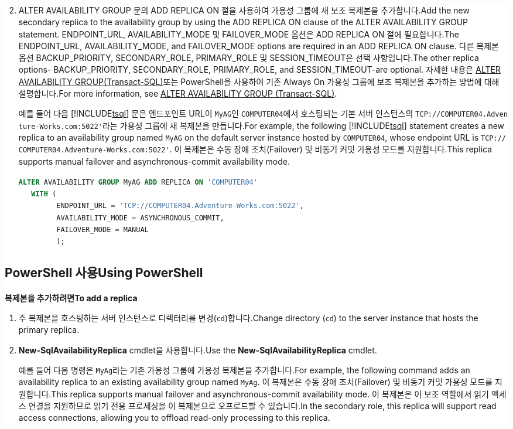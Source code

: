 2.  <span data-ttu-id="563e8-137">ALTER AVAILABILITY GROUP 문의 ADD REPLICA ON 절을 사용하여 가용성 그룹에 새 보조 복제본을 추가합니다.</span><span class="sxs-lookup"><span data-stu-id="563e8-137">Add the new secondary replica to the availability group by using the ADD REPLICA ON clause of the ALTER AVAILABILITY GROUP statement.</span></span> <span data-ttu-id="563e8-138">ENDPOINT_URL, AVAILABILITY_MODE 및 FAILOVER_MODE 옵션은 ADD REPLICA ON 절에 필요합니다.</span><span class="sxs-lookup"><span data-stu-id="563e8-138">The ENDPOINT_URL, AVAILABILITY_MODE, and FAILOVER_MODE options are required in an ADD REPLICA ON clause.</span></span> <span data-ttu-id="563e8-139">다른 복제본 옵션 BACKUP_PRIORITY, SECONDARY_ROLE, PRIMARY_ROLE 및 SESSION_TIMEOUT은 선택 사항입니다.</span><span class="sxs-lookup"><span data-stu-id="563e8-139">The other replica options- BACKUP_PRIORITY, SECONDARY_ROLE, PRIMARY_ROLE, and SESSION_TIMEOUT-are optional.</span></span> <span data-ttu-id="563e8-140">자세한 내용은 [ALTER AVAILABILITY GROUP&#40;Transact-SQL&#41;](/sql/t-sql/statements/alter-availability-group-transact-sql)또는 PowerShell을 사용하여 기존 Always On 가용성 그룹에 보조 복제본을 추가하는 방법에 대해 설명합니다.</span><span class="sxs-lookup"><span data-stu-id="563e8-140">For more information, see [ALTER AVAILABILITY GROUP &#40;Transact-SQL&#41;](/sql/t-sql/statements/alter-availability-group-transact-sql).</span></span>  
  
     <span data-ttu-id="563e8-141">예를 들어 다음 [!INCLUDE[tsql](../../../includes/tsql-md.md)] 문은 엔드포인트 URL이 `MyAG`인 `COMPUTER04`에서 호스팅되는 기본 서버 인스턴스의 `TCP://COMPUTER04.Adventure-Works.com:5022'`라는 가용성 그룹에 새 복제본을 만듭니다.</span><span class="sxs-lookup"><span data-stu-id="563e8-141">For example, the following [!INCLUDE[tsql](../../../includes/tsql-md.md)] statement creates a new replica to an availability group named `MyAG` on the default server instance hosted by `COMPUTER04`, whose endpoint URL is `TCP://COMPUTER04.Adventure-Works.com:5022'`.</span></span> <span data-ttu-id="563e8-142">이 복제본은 수동 장애 조치(Failover) 및 비동기 커밋 가용성 모드를 지원합니다.</span><span class="sxs-lookup"><span data-stu-id="563e8-142">This replica supports manual failover and asynchronous-commit availability mode.</span></span>  
  
    ```sql
    ALTER AVAILABILITY GROUP MyAG ADD REPLICA ON 'COMPUTER04'   
       WITH (  
             ENDPOINT_URL = 'TCP://COMPUTER04.Adventure-Works.com:5022',  
             AVAILABILITY_MODE = ASYNCHRONOUS_COMMIT,  
             FAILOVER_MODE = MANUAL  
             );  
    ```  
  
##  <a name="using-powershell"></a><a name="PowerShellProcedure"></a> <span data-ttu-id="563e8-143">PowerShell 사용</span><span class="sxs-lookup"><span data-stu-id="563e8-143">Using PowerShell</span></span>  
 <span data-ttu-id="563e8-144">**복제본을 추가하려면**</span><span class="sxs-lookup"><span data-stu-id="563e8-144">**To add a replica**</span></span>  
  
1.  <span data-ttu-id="563e8-145">주 복제본을 호스팅하는 서버 인스턴스로 디렉터리를 변경(`cd`)합니다.</span><span class="sxs-lookup"><span data-stu-id="563e8-145">Change directory (`cd`) to the server instance that hosts the primary replica.</span></span>  
  
2.  <span data-ttu-id="563e8-146">**New-SqlAvailabilityReplica** cmdlet을 사용합니다.</span><span class="sxs-lookup"><span data-stu-id="563e8-146">Use the **New-SqlAvailabilityReplica** cmdlet.</span></span>  
  
     <span data-ttu-id="563e8-147">예를 들어 다음 명령은 `MyAg`라는 기존 가용성 그룹에 가용성 복제본을 추가합니다.</span><span class="sxs-lookup"><span data-stu-id="563e8-147">For example, the following command adds an availability replica to an existing availability group named `MyAg`.</span></span> <span data-ttu-id="563e8-148">이 복제본은 수동 장애 조치(Failover) 및 비동기 커밋 가용성 모드를 지원합니다.</span><span class="sxs-lookup"><span data-stu-id="563e8-148">This replica supports manual failover and asynchronous-commit availability mode.</span></span> <span data-ttu-id="563e8-149">이 복제본은 이 보조 역할에서 읽기 액세스 연결을 지원하므로 읽기 전용 프로세싱을 이 복제본으로 오프로드할 수 있습니다.</span><span class="sxs-lookup"><span data-stu-id="563e8-149">In the secondary role, this replica will support read access connections, allowing you to offload read-only processing to this replica.</span></span>  
  